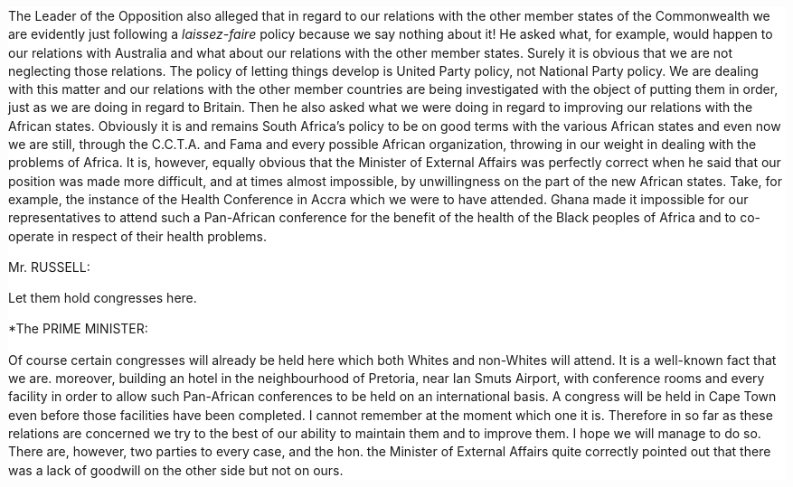 <p>The Leader of the Opposition also alleged that in regard to our relations with the other member states of the Commonwealth we are evidently just following a <i>laissez-faire</i> policy because we say nothing about it! He asked what, for example, would happen to our relations with Australia and what about our relations with the other member states. Surely it is obvious that we are not neglecting those relations. The policy of letting things develop is United Party policy, not National Party policy. We are dealing with this matter and our relations with the other member countries are being investigated with the object of putting them in order, just as we are doing in regard to Britain. Then he also asked what we were doing in regard to improving our relations with the African states. Obviously it is and remains South Africa&#x2019;s policy to be on good terms with the various African states and even now we are still, through the C.C.T.A. and Fama and every possible African organization, throwing in our weight in dealing with the problems of Africa. It is, however, equally obvious that the Minister of External Affairs was perfectly correct when he said that our position was made more difficult, and at times almost impossible, by unwillingness on the part of the new African states. Take, for example, the instance of the Health Conference in Accra which we were to have attended. Ghana made it impossible for our representatives to attend such a Pan-African conference for the benefit of the health of the Black peoples of Africa and to co-operate in respect of their health problems.</p>

</speech>

<speech by="#russell">

<from>Mr. <person refersTo="hansard_za">RUSSELL</person>:</from>

<p>Let them hold congresses here.</p>

</speech>

<speech by="#prime_minister">

<from>*The <person refersTo="hansard_za">PRIME MINISTER</person>:</from>

<p>Of course certain congresses will already be held here which both Whites and non-Whites will attend. It is a well-known fact that we are. moreover, building an hotel in the neighbourhood of Pretoria, near Ian Smuts Airport, with conference rooms and every facility in order to allow such Pan-African conferences to be held on an international basis. A congress will be held in Cape Town even before those facilities have been completed. I cannot remember at the moment which one it is. Therefore in so far as these relations are concerned we try to the best of our ability to maintain them and to improve them. I hope we will manage to do so. There are, however, two parties to every case, and the hon. the Minister of External Affairs quite correctly pointed out that there was a lack of goodwill on the other side but not on ours.</p>
